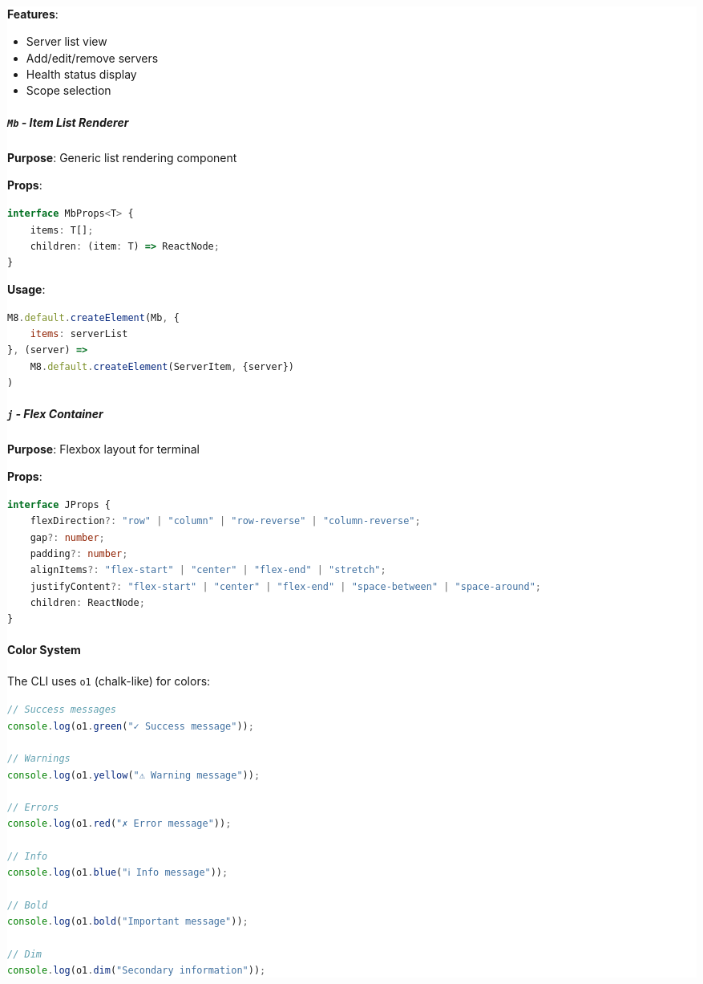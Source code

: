 **Features**:
- Server list view
- Add/edit/remove servers
- Health status display
- Scope selection

##### `Mb` - Item List Renderer

**Purpose**: Generic list rendering component

**Props**:
```typescript
interface MbProps<T> {
    items: T[];
    children: (item: T) => ReactNode;
}
```

**Usage**:
```javascript
M8.default.createElement(Mb, {
    items: serverList
}, (server) =>
    M8.default.createElement(ServerItem, {server})
)
```

##### `j` - Flex Container

**Purpose**: Flexbox layout for terminal

**Props**:
```typescript
interface JProps {
    flexDirection?: "row" | "column" | "row-reverse" | "column-reverse";
    gap?: number;
    padding?: number;
    alignItems?: "flex-start" | "center" | "flex-end" | "stretch";
    justifyContent?: "flex-start" | "center" | "flex-end" | "space-between" | "space-around";
    children: ReactNode;
}
```

#### Color System

The CLI uses `o1` (chalk-like) for colors:

```javascript
// Success messages
console.log(o1.green("✓ Success message"));

// Warnings
console.log(o1.yellow("⚠ Warning message"));

// Errors
console.log(o1.red("✗ Error message"));

// Info
console.log(o1.blue("ℹ Info message"));

// Bold
console.log(o1.bold("Important message"));

// Dim
console.log(o1.dim("Secondary information"));
```
